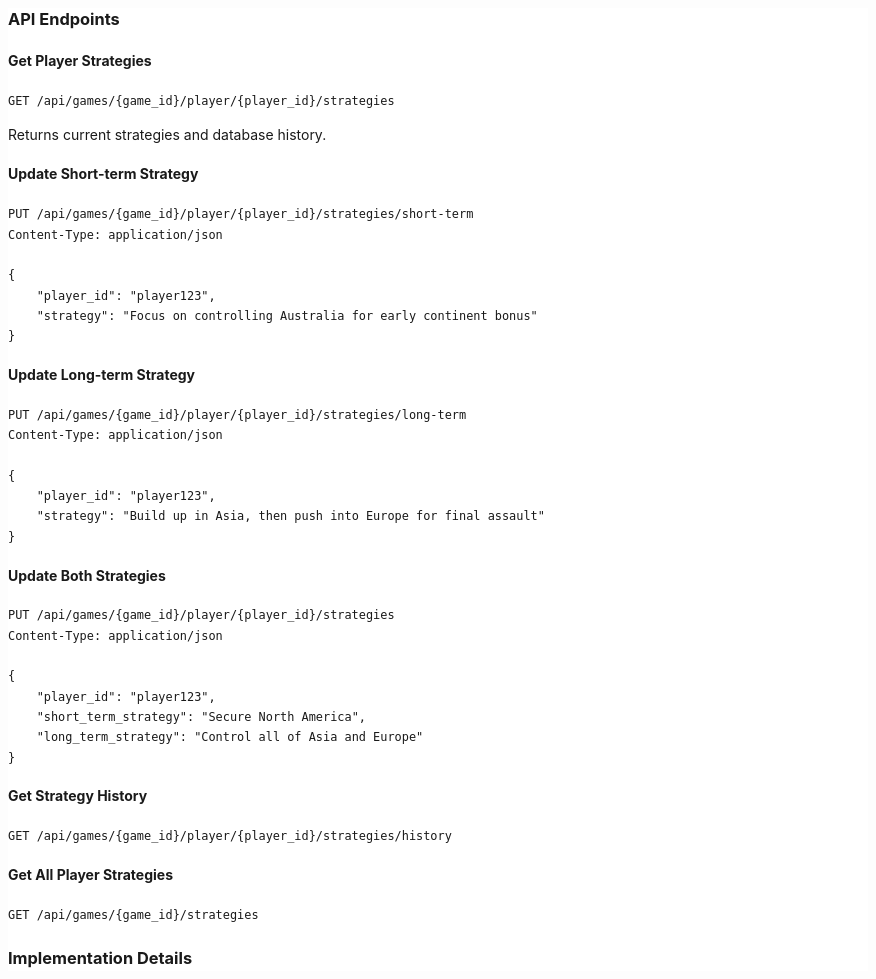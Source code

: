 ### API Endpoints

#### Get Player Strategies
```http
GET /api/games/{game_id}/player/{player_id}/strategies
```
Returns current strategies and database history.

#### Update Short-term Strategy
```http
PUT /api/games/{game_id}/player/{player_id}/strategies/short-term
Content-Type: application/json

{
    "player_id": "player123",
    "strategy": "Focus on controlling Australia for early continent bonus"
}
```

#### Update Long-term Strategy
```http
PUT /api/games/{game_id}/player/{player_id}/strategies/long-term
Content-Type: application/json

{
    "player_id": "player123", 
    "strategy": "Build up in Asia, then push into Europe for final assault"
}
```

#### Update Both Strategies
```http
PUT /api/games/{game_id}/player/{player_id}/strategies
Content-Type: application/json

{
    "player_id": "player123",
    "short_term_strategy": "Secure North America",
    "long_term_strategy": "Control all of Asia and Europe"
}
```

#### Get Strategy History
```http
GET /api/games/{game_id}/player/{player_id}/strategies/history
```

#### Get All Player Strategies
```http
GET /api/games/{game_id}/strategies
```

### Implementation Details
